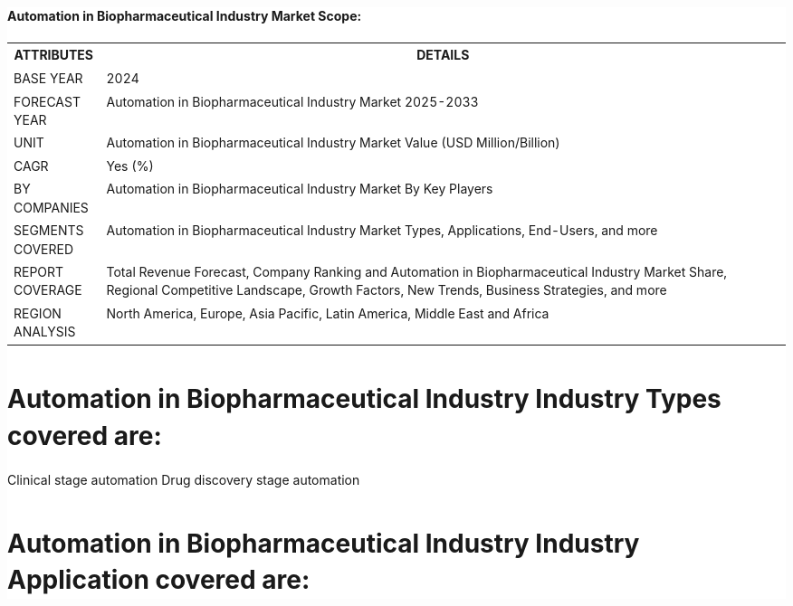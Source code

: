 <h4>Automation in Biopharmaceutical Industry Market Scope:</h4>
<table>
<tr>
<th>ATTRIBUTES</th>
<th>DETAILS</th>
</tr>
<tr>
<td>BASE YEAR</td>
<td>2024</td>
</tr>
<tr>
<td>FORECAST YEAR</td>
<td>Automation in Biopharmaceutical Industry Market 2025-2033</td>
</tr>
<tr>
<td>UNIT</td>
<td>Automation in Biopharmaceutical Industry Market Value (USD Million/Billion)</td>
<tr>
<td>CAGR</td>
<td>Yes (%)</td>
</tr>
</tr>
<tr>
<td>BY COMPANIES</td>
<td>Automation in Biopharmaceutical Industry Market By Key Players</td>
</tr>
<tr>
<td>SEGMENTS COVERED</td>
<td>Automation in Biopharmaceutical Industry Market Types, Applications, End-Users, and more</td>
</tr>
<tr>
<td>REPORT COVERAGE</td>
<td>Total Revenue Forecast, Company Ranking and Automation in Biopharmaceutical Industry Market Share, Regional Competitive Landscape, Growth Factors, New Trends, Business Strategies, and more</td>
</tr>
<tr>
<td>REGION ANALYSIS</td>
<td>North America, Europe, Asia Pacific, Latin America, Middle East and Africa</td>
</tr>
</table>

# <strong>Automation in Biopharmaceutical Industry Industry Types covered are:</strong>

Clinical stage automation
    Drug discovery stage automation

# <strong>Automation in Biopharmaceutical Industry Industry Application covered are:</strong>
